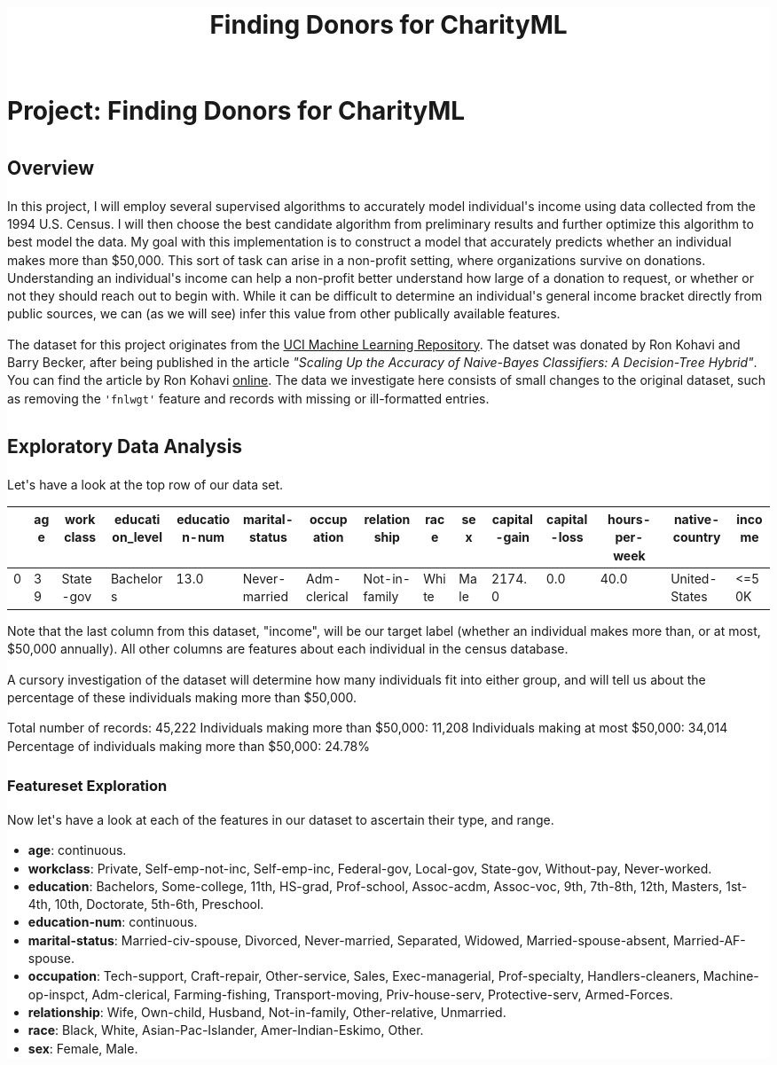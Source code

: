 ﻿---
layout: post
title: Finding Donors for CharityML
tags: [project,data science,machine learning]
---

# Project: Finding Donors for CharityML

## Overview

In this project, I will employ several supervised algorithms to accurately model individual's income using data collected from the 1994 U.S. Census. I will then choose the best candidate algorithm from preliminary results and further optimize this algorithm to best model the data. My goal with this implementation is to construct a model that accurately predicts whether an individual makes more than $50,000. This sort of task can arise in a non-profit setting, where organizations survive on donations. Understanding an individual's income can help a non-profit better understand how large of a donation to request, or whether or not they should reach out to begin with. While it can be difficult to determine an individual's general income bracket directly from public sources, we can (as we will see) infer this value from other publically available features.

The dataset for this project originates from the [UCI Machine Learning Repository](https://archive.ics.uci.edu/ml/datasets/Census+Income). The datset was donated by Ron Kohavi and Barry Becker, after being published in the article _"Scaling Up the Accuracy of Naive-Bayes Classifiers: A Decision-Tree Hybrid"_. You can find the article by Ron Kohavi [online](https://www.aaai.org/Papers/KDD/1996/KDD96-033.pdf). The data we investigate here consists of small changes to the original dataset, such as removing the `'fnlwgt'` feature and records with missing or ill-formatted entries.

## Exploratory Data Analysis

Let's have a look at the top row of our data set.

| | age | workclass | education_level | education-num | marital-status | occupation | relationship | race | sex | capital-gain | capital-loss | hours-per-week | native-country | income
|--|--|--|--|--|--|--|--|--|--|--|--|--|--|--|
|0| 39 | State-gov | Bachelors | 13.0 | Never-married | Adm-clerical | Not-in-family | White | Male | 2174.0 | 0.0 | 40.0 | United-States | <=50K|

Note that the last column from this dataset, "income", will be our target label (whether an individual makes more than, or at most, $50,000 annually). All other columns are features about each individual in the census database.

A cursory investigation of the dataset will determine how many individuals fit into either group, and will tell us about the percentage of these individuals making more than $50,000.

Total number of records: 45,222
Individuals making more than $50,000: 11,208
Individuals making at most $50,000: 34,014
Percentage of individuals making more than $50,000: 24.78%

### Featureset Exploration
Now let's have a look at each of the features in our dataset to ascertain their type, and range.

-   **age**: continuous.
-   **workclass**: Private, Self-emp-not-inc, Self-emp-inc, Federal-gov, Local-gov, State-gov, Without-pay, Never-worked.
-   **education**: Bachelors, Some-college, 11th, HS-grad, Prof-school, Assoc-acdm, Assoc-voc, 9th, 7th-8th, 12th, Masters, 1st-4th, 10th, Doctorate, 5th-6th, Preschool.
-   **education-num**: continuous.
-   **marital-status**: Married-civ-spouse, Divorced, Never-married, Separated, Widowed, Married-spouse-absent, Married-AF-spouse.
-   **occupation**: Tech-support, Craft-repair, Other-service, Sales, Exec-managerial, Prof-specialty, Handlers-cleaners, Machine-op-inspct, Adm-clerical, Farming-fishing, Transport-moving, Priv-house-serv, Protective-serv, Armed-Forces.
-   **relationship**: Wife, Own-child, Husband, Not-in-family, Other-relative, Unmarried.
-   **race**: Black, White, Asian-Pac-Islander, Amer-Indian-Eskimo, Other.
-   **sex**: Female, Male.